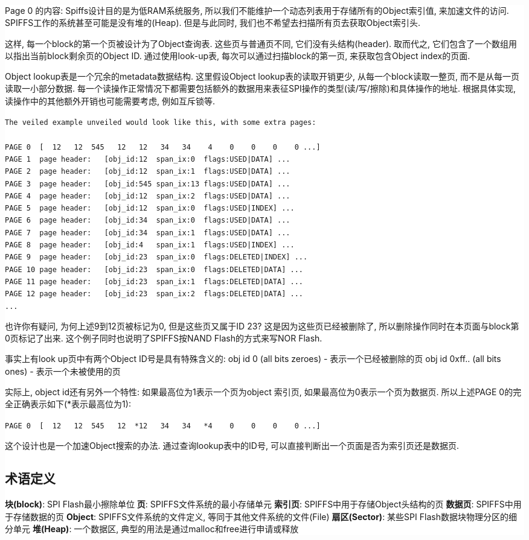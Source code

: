 ```
```
Page 0 的内容: Spiffs设计目的是为低RAM系统服务, 所以我们不能维护一个动态列表用于存储所有的Object索引值, 来加速文件的访问. SPIFFS工作的系统甚至可能是没有堆的(Heap). 但是与此同时, 我们也不希望去扫描所有页去获取Object索引头.

这样, 每一个block的第一个页被设计为了Object查询表. 这些页与普通页不同, 它们没有头结构(header). 取而代之, 它们包含了一个数组用以指出当前block剩余页的Object ID.
通过使用look-up表, 每次可以通过扫描block的第一页, 来获取包含Object index的页面.

Object lookup表是一个冗余的metadata数据结构. 这里假设Object lookup表的读取开销更少, 从每一个block读取一整页, 而不是从每一页读取一小部分数据. 每一个读操作正常情况下都需要包括额外的数据用来表征SPI操作的类型(读/写/擦除)和具体操作的地址. 根据具体实现, 读操作中的其他额外开销也可能需要考虑, 例如互斥锁等.

```
The veiled example unveiled would look like this, with some extra pages:

PAGE 0  [  12   12  545   12   12   34   34    4    0    0    0    0 ...]
PAGE 1  page header:   [obj_id:12  span_ix:0  flags:USED|DATA] ...
PAGE 2  page header:   [obj_id:12  span_ix:1  flags:USED|DATA] ...
PAGE 3  page header:   [obj_id:545 span_ix:13 flags:USED|DATA] ...
PAGE 4  page header:   [obj_id:12  span_ix:2  flags:USED|DATA] ...
PAGE 5  page header:   [obj_id:12  span_ix:0  flags:USED|INDEX] ...
PAGE 6  page header:   [obj_id:34  span_ix:0  flags:USED|DATA] ...
PAGE 7  page header:   [obj_id:34  span_ix:1  flags:USED|DATA] ...
PAGE 8  page header:   [obj_id:4   span_ix:1  flags:USED|INDEX] ...
PAGE 9  page header:   [obj_id:23  span_ix:0  flags:DELETED|INDEX] ...
PAGE 10 page header:   [obj_id:23  span_ix:0  flags:DELETED|DATA] ...
PAGE 11 page header:   [obj_id:23  span_ix:1  flags:DELETED|DATA] ...
PAGE 12 page header:   [obj_id:23  span_ix:2  flags:DELETED|DATA] ...
...
```
也许你有疑问, 为何上述9到12页被标记为0, 但是这些页又属于ID 23? 这是因为这些页已经被删除了, 所以删除操作同时在本页面与block第0页标记了出来. 这个例子同时也说明了SPIFFS按NAND Flash的方式来写NOR Flash.

事实上有look up页中有两个Object ID号是具有特殊含义的:
obj id 0 (all bits zeroes) - 表示一个已经被删除的页
obj id 0xff.. (all bits ones) - 表示一个未被使用的页

实际上, object id还有另外一个特性: 如果最高位为1表示一个页为object 索引页, 如果最高位为0表示一个页为数据页. 所以上述PAGE 0的完全正确表示如下(*表示最高位为1):

```
PAGE 0  [  12   12  545   12  *12   34   34   *4    0    0    0    0 ...]
```
这个设计也是一个加速Object搜索的办法. 通过查询lookup表中的ID号, 可以直接判断出一个页面是否为索引页还是数据页.



## 术语定义

**块(block)**: SPI Flash最小擦除单位
**页**: SPIFFS文件系统的最小存储单元
**索引页**: SPIFFS中用于存储Object头结构的页
**数据页**: SPIFFS中用于存储数据的页
**Object**: SPIFFS文件系统的文件定义, 等同于其他文件系统的文件(File)
**扇区(Sector)**: 某些SPI Flash数据块物理分区的细分单元
**堆(Heap)**: 一个数据区, 典型的用法是通过malloc和free进行申请或释放
